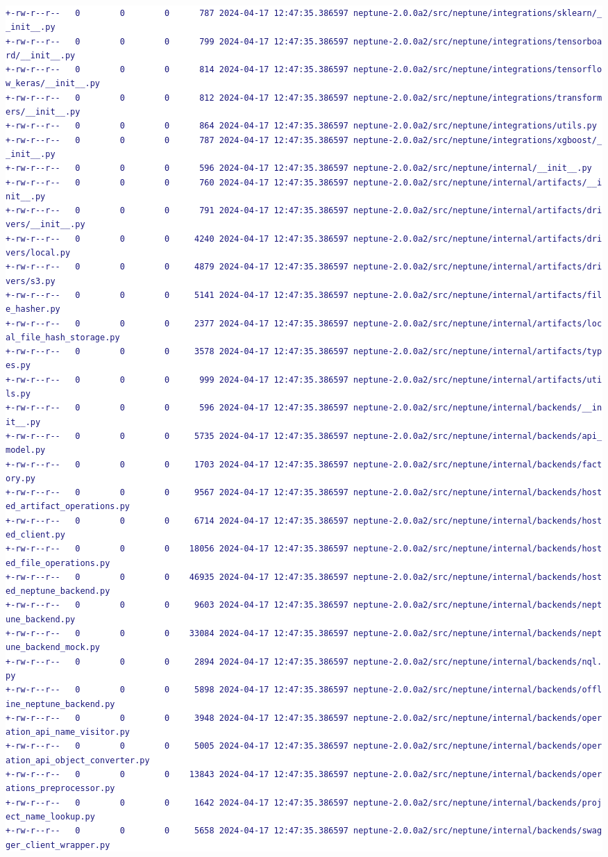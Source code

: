 ```diff
+-rw-r--r--   0        0        0      787 2024-04-17 12:47:35.386597 neptune-2.0.0a2/src/neptune/integrations/sklearn/__init__.py
+-rw-r--r--   0        0        0      799 2024-04-17 12:47:35.386597 neptune-2.0.0a2/src/neptune/integrations/tensorboard/__init__.py
+-rw-r--r--   0        0        0      814 2024-04-17 12:47:35.386597 neptune-2.0.0a2/src/neptune/integrations/tensorflow_keras/__init__.py
+-rw-r--r--   0        0        0      812 2024-04-17 12:47:35.386597 neptune-2.0.0a2/src/neptune/integrations/transformers/__init__.py
+-rw-r--r--   0        0        0      864 2024-04-17 12:47:35.386597 neptune-2.0.0a2/src/neptune/integrations/utils.py
+-rw-r--r--   0        0        0      787 2024-04-17 12:47:35.386597 neptune-2.0.0a2/src/neptune/integrations/xgboost/__init__.py
+-rw-r--r--   0        0        0      596 2024-04-17 12:47:35.386597 neptune-2.0.0a2/src/neptune/internal/__init__.py
+-rw-r--r--   0        0        0      760 2024-04-17 12:47:35.386597 neptune-2.0.0a2/src/neptune/internal/artifacts/__init__.py
+-rw-r--r--   0        0        0      791 2024-04-17 12:47:35.386597 neptune-2.0.0a2/src/neptune/internal/artifacts/drivers/__init__.py
+-rw-r--r--   0        0        0     4240 2024-04-17 12:47:35.386597 neptune-2.0.0a2/src/neptune/internal/artifacts/drivers/local.py
+-rw-r--r--   0        0        0     4879 2024-04-17 12:47:35.386597 neptune-2.0.0a2/src/neptune/internal/artifacts/drivers/s3.py
+-rw-r--r--   0        0        0     5141 2024-04-17 12:47:35.386597 neptune-2.0.0a2/src/neptune/internal/artifacts/file_hasher.py
+-rw-r--r--   0        0        0     2377 2024-04-17 12:47:35.386597 neptune-2.0.0a2/src/neptune/internal/artifacts/local_file_hash_storage.py
+-rw-r--r--   0        0        0     3578 2024-04-17 12:47:35.386597 neptune-2.0.0a2/src/neptune/internal/artifacts/types.py
+-rw-r--r--   0        0        0      999 2024-04-17 12:47:35.386597 neptune-2.0.0a2/src/neptune/internal/artifacts/utils.py
+-rw-r--r--   0        0        0      596 2024-04-17 12:47:35.386597 neptune-2.0.0a2/src/neptune/internal/backends/__init__.py
+-rw-r--r--   0        0        0     5735 2024-04-17 12:47:35.386597 neptune-2.0.0a2/src/neptune/internal/backends/api_model.py
+-rw-r--r--   0        0        0     1703 2024-04-17 12:47:35.386597 neptune-2.0.0a2/src/neptune/internal/backends/factory.py
+-rw-r--r--   0        0        0     9567 2024-04-17 12:47:35.386597 neptune-2.0.0a2/src/neptune/internal/backends/hosted_artifact_operations.py
+-rw-r--r--   0        0        0     6714 2024-04-17 12:47:35.386597 neptune-2.0.0a2/src/neptune/internal/backends/hosted_client.py
+-rw-r--r--   0        0        0    18056 2024-04-17 12:47:35.386597 neptune-2.0.0a2/src/neptune/internal/backends/hosted_file_operations.py
+-rw-r--r--   0        0        0    46935 2024-04-17 12:47:35.386597 neptune-2.0.0a2/src/neptune/internal/backends/hosted_neptune_backend.py
+-rw-r--r--   0        0        0     9603 2024-04-17 12:47:35.386597 neptune-2.0.0a2/src/neptune/internal/backends/neptune_backend.py
+-rw-r--r--   0        0        0    33084 2024-04-17 12:47:35.386597 neptune-2.0.0a2/src/neptune/internal/backends/neptune_backend_mock.py
+-rw-r--r--   0        0        0     2894 2024-04-17 12:47:35.386597 neptune-2.0.0a2/src/neptune/internal/backends/nql.py
+-rw-r--r--   0        0        0     5898 2024-04-17 12:47:35.386597 neptune-2.0.0a2/src/neptune/internal/backends/offline_neptune_backend.py
+-rw-r--r--   0        0        0     3948 2024-04-17 12:47:35.386597 neptune-2.0.0a2/src/neptune/internal/backends/operation_api_name_visitor.py
+-rw-r--r--   0        0        0     5005 2024-04-17 12:47:35.386597 neptune-2.0.0a2/src/neptune/internal/backends/operation_api_object_converter.py
+-rw-r--r--   0        0        0    13843 2024-04-17 12:47:35.386597 neptune-2.0.0a2/src/neptune/internal/backends/operations_preprocessor.py
+-rw-r--r--   0        0        0     1642 2024-04-17 12:47:35.386597 neptune-2.0.0a2/src/neptune/internal/backends/project_name_lookup.py
+-rw-r--r--   0        0        0     5658 2024-04-17 12:47:35.386597 neptune-2.0.0a2/src/neptune/internal/backends/swagger_client_wrapper.py
```